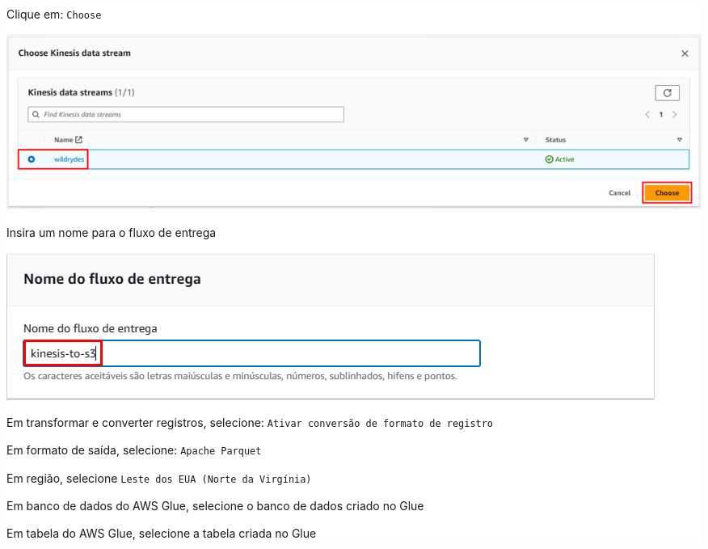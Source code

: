 Clique em: `Choose`

![Untitled](/Imagens/Untitled%2073.png)

Insira um nome para o fluxo de entrega

![Untitled](/Imagens/Untitled%2074.png)

Em transformar e converter registros, selecione: `Ativar conversão de formato de registro`

Em formato de saída, selecione: `Apache Parquet`

Em região, selecione `Leste dos EUA (Norte da Virgínia)`

Em banco de dados do AWS Glue, selecione o banco de dados criado no Glue

Em tabela do AWS Glue, selecione a tabela criada no Glue

